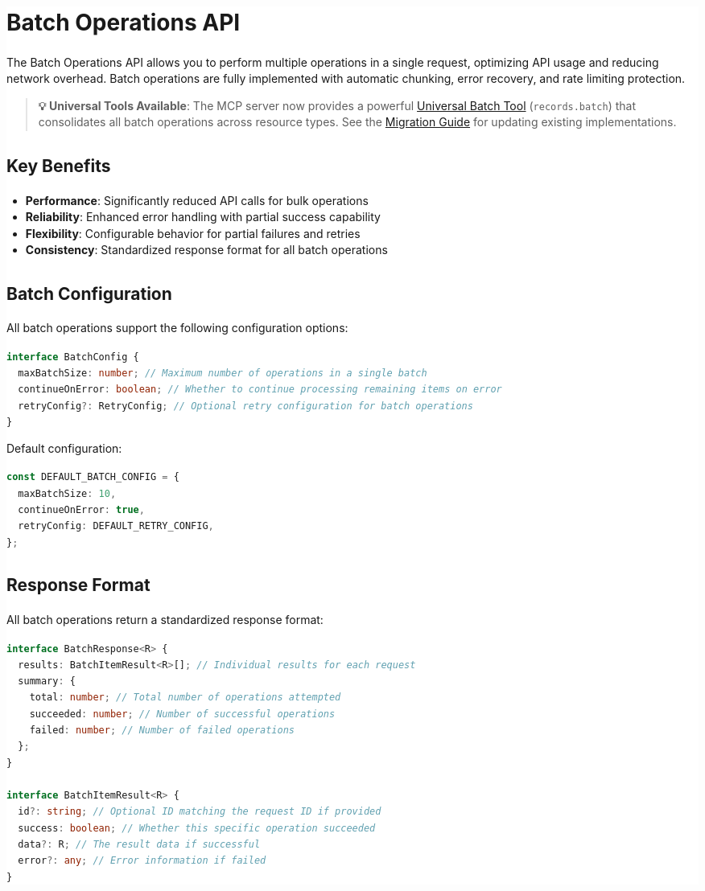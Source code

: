 # Batch Operations API

The Batch Operations API allows you to perform multiple operations in a single request, optimizing API usage and reducing network overhead. Batch operations are fully implemented with automatic chunking, error recovery, and rate limiting protection.

> **💡 Universal Tools Available**: The MCP server now provides a powerful [Universal Batch Tool](../universal-tools/user-guide.md#records.batch) (`records.batch`) that consolidates all batch operations across resource types. See the [Migration Guide](../universal-tools/migration-guide.md#batch-tools--universal-equivalents) for updating existing implementations.

## Key Benefits

- **Performance**: Significantly reduced API calls for bulk operations
- **Reliability**: Enhanced error handling with partial success capability
- **Flexibility**: Configurable behavior for partial failures and retries
- **Consistency**: Standardized response format for all batch operations

## Batch Configuration

All batch operations support the following configuration options:

```typescript
interface BatchConfig {
  maxBatchSize: number; // Maximum number of operations in a single batch
  continueOnError: boolean; // Whether to continue processing remaining items on error
  retryConfig?: RetryConfig; // Optional retry configuration for batch operations
}
```

Default configuration:

```typescript
const DEFAULT_BATCH_CONFIG = {
  maxBatchSize: 10,
  continueOnError: true,
  retryConfig: DEFAULT_RETRY_CONFIG,
};
```

## Response Format

All batch operations return a standardized response format:

```typescript
interface BatchResponse<R> {
  results: BatchItemResult<R>[]; // Individual results for each request
  summary: {
    total: number; // Total number of operations attempted
    succeeded: number; // Number of successful operations
    failed: number; // Number of failed operations
  };
}

interface BatchItemResult<R> {
  id?: string; // Optional ID matching the request ID if provided
  success: boolean; // Whether this specific operation succeeded
  data?: R; // The result data if successful
  error?: any; // Error information if failed
}
```
